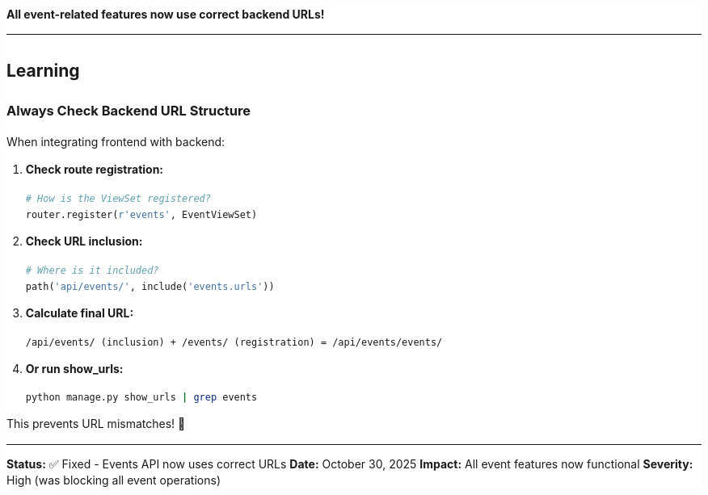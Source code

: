 **All event-related features now use correct backend URLs!**

---

## Learning

### Always Check Backend URL Structure

When integrating frontend with backend:

1. **Check route registration:**
   ```python
   # How is the ViewSet registered?
   router.register(r'events', EventViewSet)
   ```

2. **Check URL inclusion:**
   ```python
   # Where is it included?
   path('api/events/', include('events.urls'))
   ```

3. **Calculate final URL:**
   ```
   /api/events/ (inclusion) + /events/ (registration) = /api/events/events/
   ```

4. **Or run show_urls:**
   ```bash
   python manage.py show_urls | grep events
   ```

This prevents URL mismatches! 🎯

---

**Status:** ✅ Fixed - Events API now uses correct URLs
**Date:** October 30, 2025
**Impact:** All event features now functional
**Severity:** High (was blocking all event operations)

